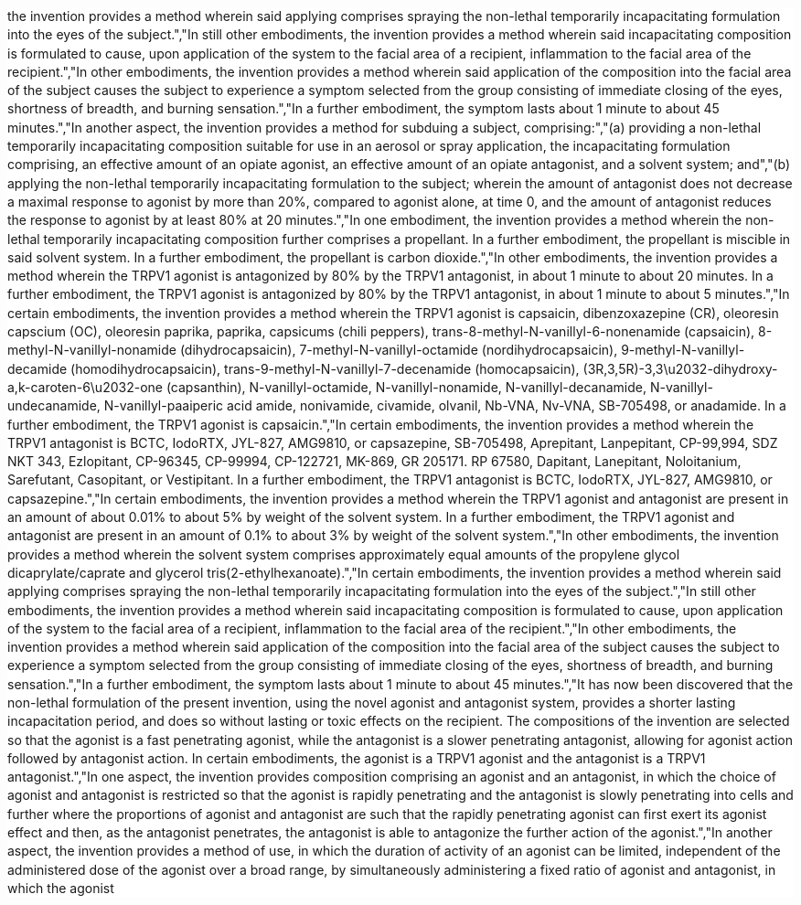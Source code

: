 the invention provides a method wherein said applying comprises spraying the non-lethal temporarily incapacitating formulation into the eyes of the subject.","In still other embodiments, the invention provides a method wherein said incapacitating composition is formulated to cause, upon application of the system to the facial area of a recipient, inflammation to the facial area of the recipient.","In other embodiments, the invention provides a method wherein said application of the composition into the facial area of the subject causes the subject to experience a symptom selected from the group consisting of immediate closing of the eyes, shortness of breadth, and burning sensation.","In a further embodiment, the symptom lasts about 1 minute to about 45 minutes.","In another aspect, the invention provides a method for subduing a subject, comprising:","(a) providing a non-lethal temporarily incapacitating composition suitable for use in an aerosol or spray application, the incapacitating formulation comprising, an effective amount of an opiate agonist, an effective amount of an opiate antagonist, and a solvent system; and","(b) applying the non-lethal temporarily incapacitating formulation to the subject; wherein the amount of antagonist does not decrease a maximal response to agonist by more than 20%, compared to agonist alone, at time 0, and the amount of antagonist reduces the response to agonist by at least 80% at 20 minutes.","In one embodiment, the invention provides a method wherein the non-lethal temporarily incapacitating composition further comprises a propellant. In a further embodiment, the propellant is miscible in said solvent system. In a further embodiment, the propellant is carbon dioxide.","In other embodiments, the invention provides a method wherein the TRPV1 agonist is antagonized by 80% by the TRPV1 antagonist, in about 1 minute to about 20 minutes. In a further embodiment, the TRPV1 agonist is antagonized by 80% by the TRPV1 antagonist, in about 1 minute to about 5 minutes.","In certain embodiments, the invention provides a method wherein the TRPV1 agonist is capsaicin, dibenzoxazepine (CR), oleoresin capscium (OC), oleoresin paprika, paprika, capsicums (chili peppers), trans-8-methyl-N-vanillyl-6-nonenamide (capsaicin), 8-methyl-N-vanillyl-nonamide (dihydrocapsaicin), 7-methyl-N-vanillyl-octamide (nordihydrocapsaicin), 9-methyl-N-vanillyl-decamide (homodihydrocapsaicin), trans-9-methyl-N-vanillyl-7-decenamide (homocapsaicin), (3R,3,5R)-3,3\u2032-dihydroxy-a,k-caroten-6\u2032-one (capsanthin), N-vanillyl-octamide, N-vanillyl-nonamide, N-vanillyl-decanamide, N-vanillyl-undecanamide, N-vanillyl-paaiperic acid amide, nonivamide, civamide, olvanil, Nb-VNA, Nv-VNA, SB-705498, or anadamide. In a further embodiment, the TRPV1 agonist is capsaicin.","In certain embodiments, the invention provides a method wherein the TRPV1 antagonist is BCTC, IodoRTX, JYL-827, AMG9810, or capsazepine, SB-705498, Aprepitant, Lanpepitant, CP-99,994, SDZ NKT 343, Ezlopitant, CP-96345, CP-99994, CP-122721, MK-869, GR 205171. RP 67580, Dapitant, Lanepitant, Noloitanium, Sarefutant, Casopitant, or Vestipitant. In a further embodiment, the TRPV1 antagonist is BCTC, IodoRTX, JYL-827, AMG9810, or capsazepine.","In certain embodiments, the invention provides a method wherein the TRPV1 agonist and antagonist are present in an amount of about 0.01% to about 5% by weight of the solvent system. In a further embodiment, the TRPV1 agonist and antagonist are present in an amount of 0.1% to about 3% by weight of the solvent system.","In other embodiments, the invention provides a method wherein the solvent system comprises approximately equal amounts of the propylene glycol dicaprylate\/caprate and glycerol tris(2-ethylhexanoate).","In certain embodiments, the invention provides a method wherein said applying comprises spraying the non-lethal temporarily incapacitating formulation into the eyes of the subject.","In still other embodiments, the invention provides a method wherein said incapacitating composition is formulated to cause, upon application of the system to the facial area of a recipient, inflammation to the facial area of the recipient.","In other embodiments, the invention provides a method wherein said application of the composition into the facial area of the subject causes the subject to experience a symptom selected from the group consisting of immediate closing of the eyes, shortness of breadth, and burning sensation.","In a further embodiment, the symptom lasts about 1 minute to about 45 minutes.","It has now been discovered that the non-lethal formulation of the present invention, using the novel agonist and antagonist system, provides a shorter lasting incapacitation period, and does so without lasting or toxic effects on the recipient. The compositions of the invention are selected so that the agonist is a fast penetrating agonist, while the antagonist is a slower penetrating antagonist, allowing for agonist action followed by antagonist action. In certain embodiments, the agonist is a TRPV1 agonist and the antagonist is a TRPV1 antagonist.","In one aspect, the invention provides composition comprising an agonist and an antagonist, in which the choice of agonist and antagonist is restricted so that the agonist is rapidly penetrating and the antagonist is slowly penetrating into cells and further where the proportions of agonist and antagonist are such that the rapidly penetrating agonist can first exert its agonist effect and then, as the antagonist penetrates, the antagonist is able to antagonize the further action of the agonist.","In another aspect, the invention provides a method of use, in which the duration of activity of an agonist can be limited, independent of the administered dose of the agonist over a broad range, by simultaneously administering a fixed ratio of agonist and antagonist, in which the agonist